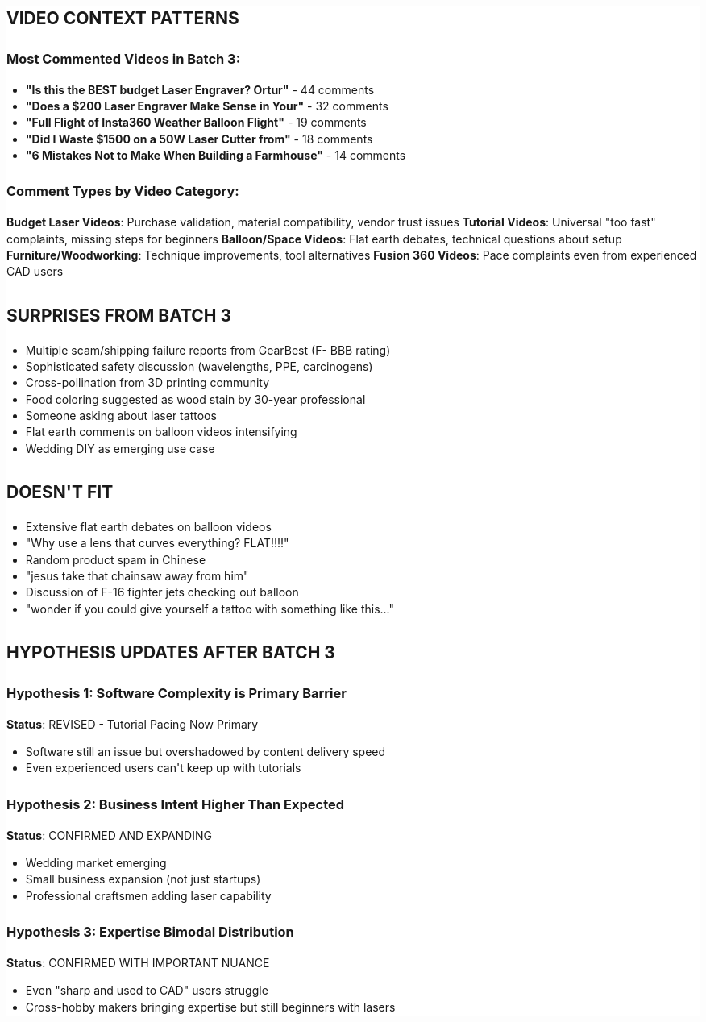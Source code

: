 ## VIDEO CONTEXT PATTERNS

### Most Commented Videos in Batch 3:
- **"Is this the BEST budget Laser Engraver? Ortur"** - 44 comments
- **"Does a $200 Laser Engraver Make Sense in Your"** - 32 comments
- **"Full Flight of Insta360 Weather Balloon Flight"** - 19 comments
- **"Did I Waste $1500 on a 50W Laser Cutter from"** - 18 comments
- **"6 Mistakes Not to Make When Building a Farmhouse"** - 14 comments

### Comment Types by Video Category:
**Budget Laser Videos**: Purchase validation, material compatibility, vendor trust issues
**Tutorial Videos**: Universal "too fast" complaints, missing steps for beginners
**Balloon/Space Videos**: Flat earth debates, technical questions about setup
**Furniture/Woodworking**: Technique improvements, tool alternatives
**Fusion 360 Videos**: Pace complaints even from experienced CAD users

## SURPRISES FROM BATCH 3
- Multiple scam/shipping failure reports from GearBest (F- BBB rating)
- Sophisticated safety discussion (wavelengths, PPE, carcinogens)
- Cross-pollination from 3D printing community
- Food coloring suggested as wood stain by 30-year professional
- Someone asking about laser tattoos
- Flat earth comments on balloon videos intensifying
- Wedding DIY as emerging use case

## DOESN'T FIT
- Extensive flat earth debates on balloon videos
- "Why use a lens that curves everything? FLAT!!!!"
- Random product spam in Chinese
- "jesus take that chainsaw away from him"
- Discussion of F-16 fighter jets checking out balloon
- "wonder if you could give yourself a tattoo with something like this..."

## HYPOTHESIS UPDATES AFTER BATCH 3

### Hypothesis 1: Software Complexity is Primary Barrier
**Status**: REVISED - Tutorial Pacing Now Primary
- Software still an issue but overshadowed by content delivery speed
- Even experienced users can't keep up with tutorials

### Hypothesis 2: Business Intent Higher Than Expected
**Status**: CONFIRMED AND EXPANDING
- Wedding market emerging
- Small business expansion (not just startups)
- Professional craftsmen adding laser capability

### Hypothesis 3: Expertise Bimodal Distribution
**Status**: CONFIRMED WITH IMPORTANT NUANCE
- Even "sharp and used to CAD" users struggle
- Cross-hobby makers bringing expertise but still beginners with lasers
